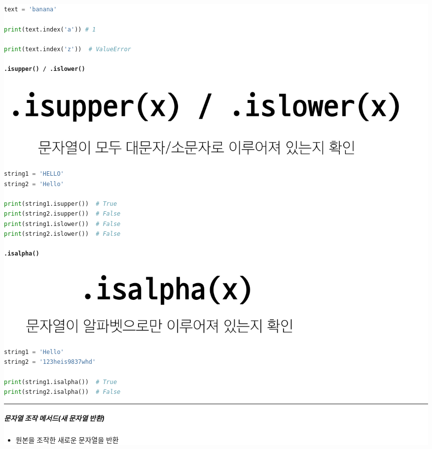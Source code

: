 ```python
text = 'banana'

print(text.index('a')) # 1

print(text.index('z'))  # ValueError
```

#### `.isupper() / .islower()`

![alt text](/python/images/image_40.png)

```python
string1 = 'HELLO'
string2 = 'Hello'

print(string1.isupper())  # True
print(string2.isupper())  # False
print(string1.islower())  # False
print(string2.islower())  # False
```
#### `.isalpha()`

![alt text](/python/images/image_41.png)

```python
string1 = 'Hello'
string2 = '123heis9837whd'

print(string1.isalpha())  # True
print(string2.isalpha())  # False
```

--- 

##### 문자열 조작 메서드(새 문자열 반환)

- 원본을 조작한 새로운 문자열을 반환

